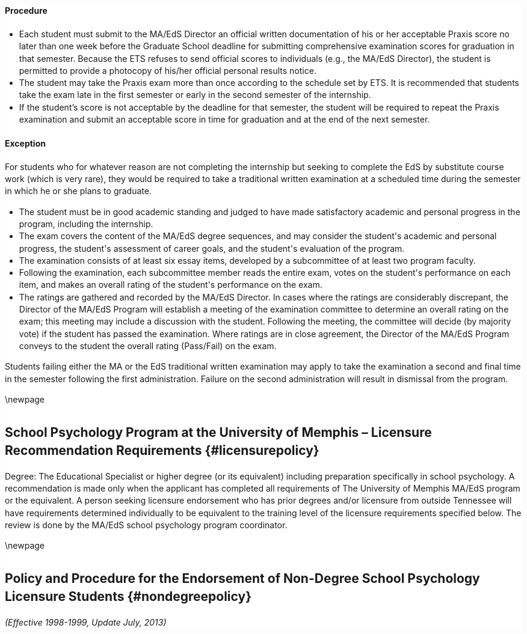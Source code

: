 #### Procedure
- Each student must submit to the MA/EdS Director an official written documentation of his or her acceptable Praxis score no later than one week before the Graduate School deadline for submitting comprehensive examination scores for graduation in that semester. Because the ETS refuses to send official scores to individuals (e.g., the MA/EdS Director), the student is permitted to provide a photocopy of his/her official personal results notice.  
- The student may take the Praxis exam more than once according to the schedule set by ETS. It is recommended that students take the exam late in the first semester or early in the second semester of the internship.  
- If the student’s score is not acceptable by the deadline for that semester, the student will be required to repeat the Praxis examination and submit an acceptable score in time for graduation and at the end of the next semester.  

#### Exception
For students who for whatever reason are not completing the internship but seeking to complete the EdS by substitute course work (which is very rare), they would be required to take a traditional written examination at a scheduled time during the semester in which he or she plans to graduate.  
- The student must be in good academic standing and judged to have made satisfactory academic and personal progress in the program, including the internship.  
- The exam covers the content of the MA/EdS degree sequences, and may consider the student's academic and personal progress, the student's assessment of career goals, and the student's evaluation of the program.  
- The examination consists of at least six essay items, developed by a subcommittee of at least two program faculty.  
- Following the examination, each subcommittee member reads the entire exam, votes on the student's performance on each item, and makes an overall rating of the student's performance on the exam.  
- The ratings are gathered and recorded by the MA/EdS Director. In cases where the ratings are considerably discrepant, the Director of the MA/EdS Program will establish a meeting of the examination committee to determine an overall rating on the exam; this meeting may include a discussion with the student. Following the meeting, the committee will decide (by majority vote) if the student has passed the examination. Where ratings are in close agreement, the Director of the MA/EdS Program conveys to the student the overall rating (Pass/Fail) on the exam.  

Students failing either the MA or the EdS traditional written examination may apply to take the examination a second and final time in the semester following the first administration. Failure on the second administration will result in dismissal from the program.

\newpage

## School Psychology Program at the University of Memphis – Licensure Recommendation Requirements {#licensurepolicy}

Degree: The Educational Specialist or higher degree (or its equivalent) including preparation specifically in school psychology. A recommendation is made only when the applicant has completed all requirements of The University of Memphis MA/EdS program or the equivalent. A person seeking licensure endorsement who has prior degrees and/or licensure from outside Tennessee will have requirements determined individually to be equivalent to the training level of the licensure requirements specified below. The review is done by the MA/EdS school psychology program coordinator.

\newpage

## Policy and Procedure for the Endorsement of Non-Degree School Psychology Licensure Students {#nondegreepolicy}
*(Effective 1998-1999, Update July, 2013)*
